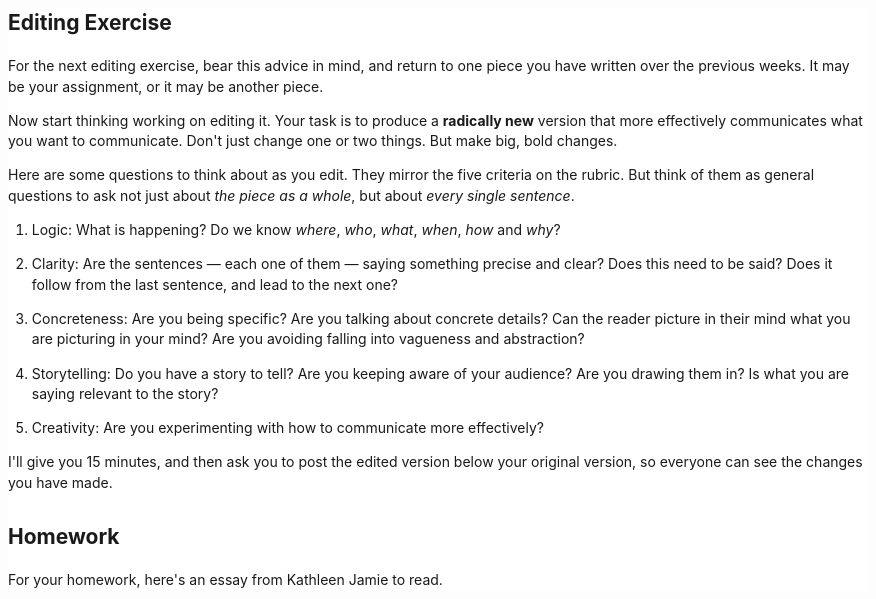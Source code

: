 ## Editing Exercise

For the next editing exercise, bear this advice in mind, and return to one piece you have written over the previous weeks. It may be your assignment, or it may be another piece.

Now start thinking working on editing it. Your task is to produce a **radically new** version that more effectively communicates what you want to communicate. Don't just change one or two things. But make big, bold changes.

Here are some questions to think about as you edit. They mirror the five criteria on the rubric. But think of them as general questions to ask not just about _the piece as a whole_, but about _every single sentence_.

1.  Logic: What is happening? Do we know _where_, _who_, _what_, _when_, _how_ and _why_?
    
2.  Clarity: Are the sentences — each one of them — saying something precise and clear? Does this need to be said? Does it follow from the last sentence, and lead to the next one?
    
3.  Concreteness: Are you being specific? Are you talking about concrete details? Can the reader picture in their mind what you are picturing in your mind? Are you avoiding falling into vagueness and abstraction?
    
4.  Storytelling: Do you have a story to tell? Are you keeping aware of your audience? Are you drawing them in? Is what you are saying relevant to the story?
    
5.  Creativity: Are you experimenting with how to communicate more effectively?
    

I'll give you 15 minutes, and then ask you to post the edited version below your original version, so everyone can see the changes you have made.

## Homework

For your homework, here's an essay from Kathleen Jamie to read.